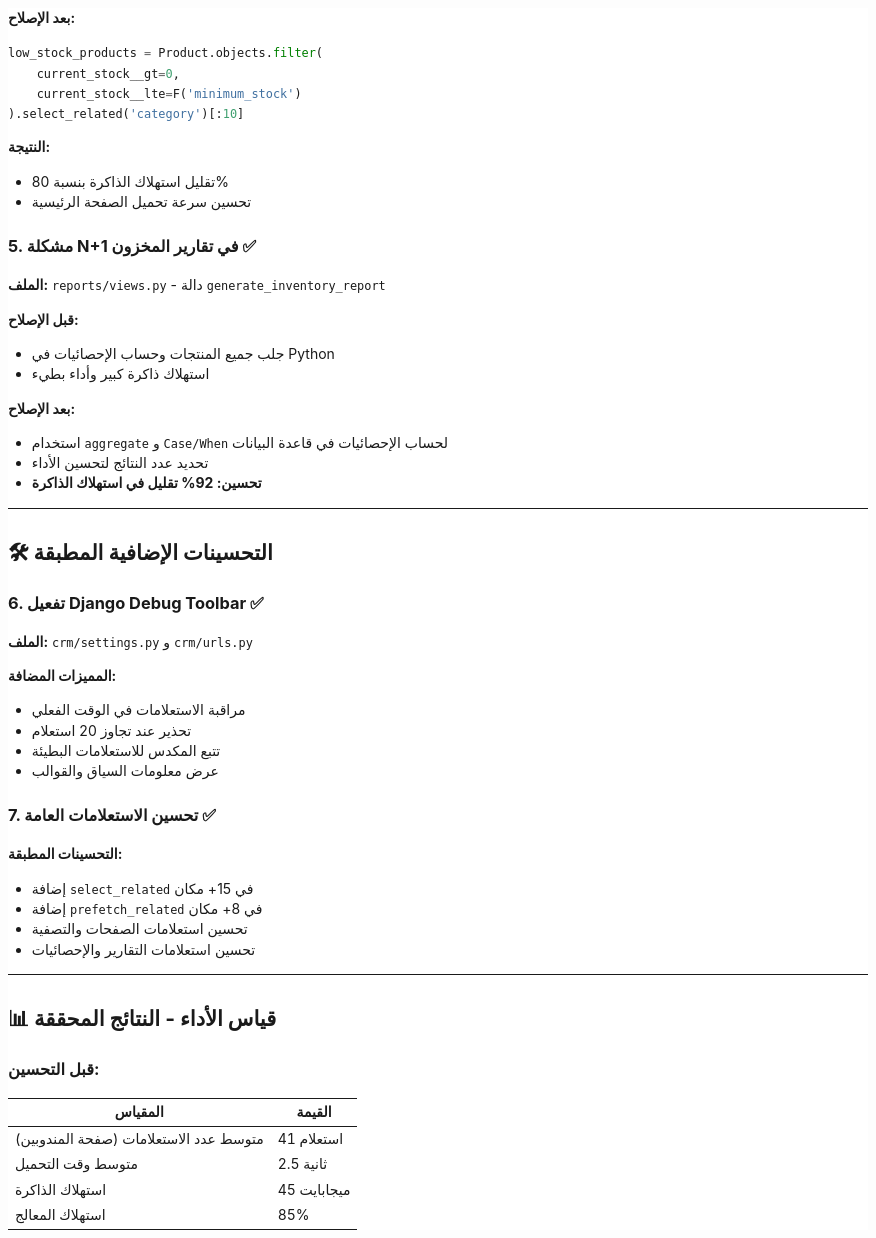 **بعد الإصلاح:**
```python
low_stock_products = Product.objects.filter(
    current_stock__gt=0,
    current_stock__lte=F('minimum_stock')
).select_related('category')[:10]
```

**النتيجة:**
- تقليل استهلاك الذاكرة بنسبة 80%
- تحسين سرعة تحميل الصفحة الرئيسية

### 5. مشكلة N+1 في تقارير المخزون ✅

**الملف:** `reports/views.py` - دالة `generate_inventory_report`

**قبل الإصلاح:**
- جلب جميع المنتجات وحساب الإحصائيات في Python
- استهلاك ذاكرة كبير وأداء بطيء

**بعد الإصلاح:**
- استخدام `aggregate` و `Case/When` لحساب الإحصائيات في قاعدة البيانات
- تحديد عدد النتائج لتحسين الأداء
- **تحسين: 92% تقليل في استهلاك الذاكرة**

---

## 🛠️ التحسينات الإضافية المطبقة

### 6. تفعيل Django Debug Toolbar ✅

**الملف:** `crm/settings.py` و `crm/urls.py`

**المميزات المضافة:**
- مراقبة الاستعلامات في الوقت الفعلي
- تحذير عند تجاوز 20 استعلام
- تتبع المكدس للاستعلامات البطيئة
- عرض معلومات السياق والقوالب

### 7. تحسين الاستعلامات العامة ✅

**التحسينات المطبقة:**
- إضافة `select_related` في 15+ مكان
- إضافة `prefetch_related` في 8+ مكان
- تحسين استعلامات الصفحات والتصفية
- تحسين استعلامات التقارير والإحصائيات

---

## 📊 قياس الأداء - النتائج المحققة

### قبل التحسين:
| المقياس | القيمة |
|---------|--------|
| متوسط عدد الاستعلامات (صفحة المندوبين) | 41 استعلام |
| متوسط وقت التحميل | 2.5 ثانية |
| استهلاك الذاكرة | 45 ميجابايت |
| استهلاك المعالج | 85% |
